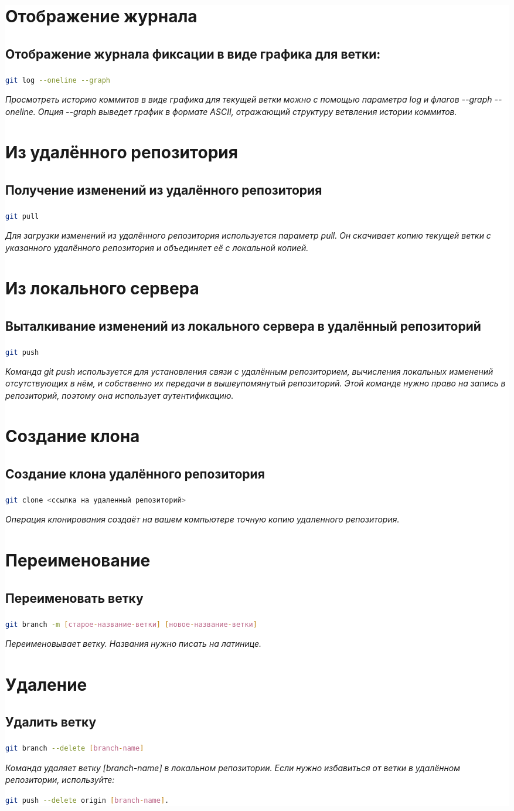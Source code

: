 # Отображение журнала
## Отображение журнала фиксации в виде графика для ветки:
```sh
git log --oneline --graph
```
*Просмотреть историю коммитов в виде графика для текущей ветки можно с помощью параметра log и флагов --graph --oneline. Опция --graph выведет график в формате ASCII, отражающий структуру ветвления истории коммитов.*

# Из удалённого репозитория
## Получение изменений из удалённого репозитория
```sh
git pull
```
*Для загрузки изменений из удалённого репозитория используется параметр pull. Он скачивает копию текущей ветки с указанного удалённого репозитория и объединяет её с локальной копией.*

# Из локального сервера
## Выталкивание изменений из локального сервера в удалённый репозиторий
```sh
git push
```
*Команда git push используется для установления связи с удалённым репозиторием, вычисления локальных изменений отсутствующих в нём, и собственно их передачи в вышеупомянутый репозиторий. Этой команде нужно право на запись в репозиторий, поэтому она использует аутентификацию.*

# Создание клона
## Создание клона удалённого репозитория
```sh
git clone <ссылка на удаленный репозиторий>
```
*Операция клонирования создаёт на вашем компьютере точную копию удаленного репозитория.*

# Переименование
## Переименовать ветку
```sh
git branch -m [старое-название-ветки] [новое-название-ветки]
```
*Переименовывает ветку. Названия нужно писать на латинице.*

# Удаление
## Удалить ветку
```sh
git branch --delete [branch-name]
```
*Команда удаляет ветку [branch-name] в локальном репозитории. Если нужно избавиться от ветки в удалённом репозитории, используйте:* 
```sh
git push --delete origin [branch-name].
```
